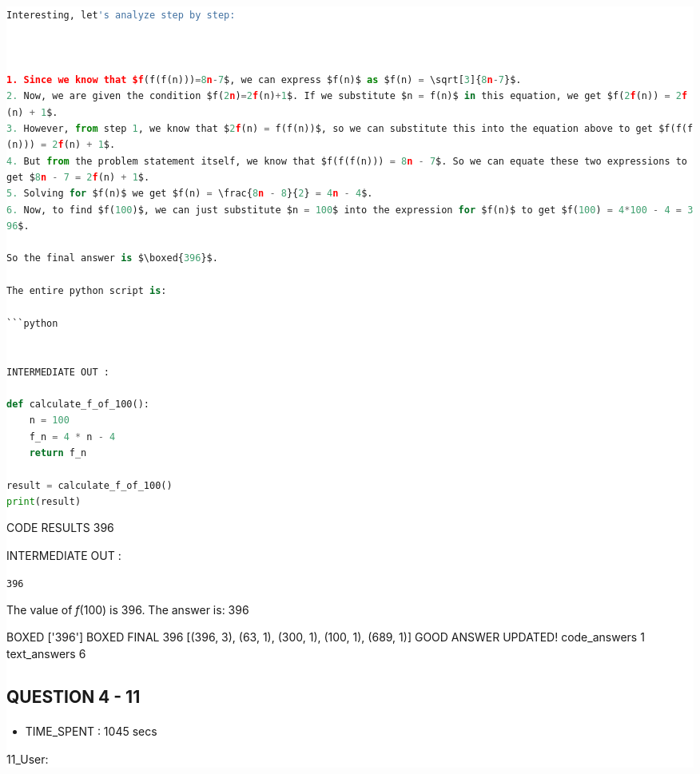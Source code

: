 ```python
Interesting, let's analyze step by step:



1. Since we know that $f(f(f(n)))=8n-7$, we can express $f(n)$ as $f(n) = \sqrt[3]{8n-7}$.
2. Now, we are given the condition $f(2n)=2f(n)+1$. If we substitute $n = f(n)$ in this equation, we get $f(2f(n)) = 2f(n) + 1$.
3. However, from step 1, we know that $2f(n) = f(f(n))$, so we can substitute this into the equation above to get $f(f(f(n))) = 2f(n) + 1$.
4. But from the problem statement itself, we know that $f(f(f(n))) = 8n - 7$. So we can equate these two expressions to get $8n - 7 = 2f(n) + 1$.
5. Solving for $f(n)$ we get $f(n) = \frac{8n - 8}{2} = 4n - 4$.
6. Now, to find $f(100)$, we can just substitute $n = 100$ into the expression for $f(n)$ to get $f(100) = 4*100 - 4 = 396$.

So the final answer is $\boxed{396}$.

The entire python script is:

```python


INTERMEDIATE OUT :

def calculate_f_of_100():
    n = 100
    f_n = 4 * n - 4
    return f_n

result = calculate_f_of_100()
print(result)
```

CODE RESULTS 396

INTERMEDIATE OUT :
```output
396
```
The value of $f(100)$ is $396$. The answer is: $396$

BOXED ['396']
BOXED FINAL 396
[(396, 3), (63, 1), (300, 1), (100, 1), (689, 1)]
GOOD ANSWER UPDATED!
code_answers 1 text_answers 6



## QUESTION 4 - 11 
- TIME_SPENT : 1045 secs

11_User:
